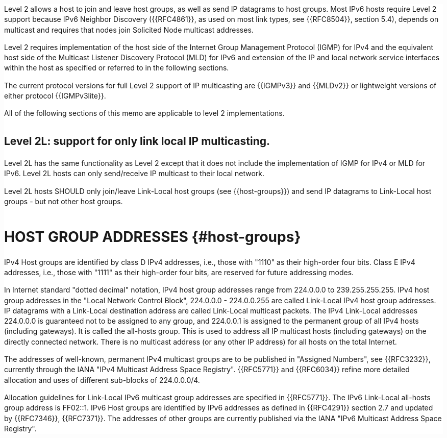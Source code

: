 Level 2 allows a host to join and leave host groups, as well as send
IP datagrams to host groups.  Most IPv6 hosts require Level 2 support
because IPv6 Neighbor Discovery ({{RFC4861}}, as used on most link types, see {{RFC8504}}, section 5.4),
depends on multicast and requires that nodes join Solicited Node multicast addresses.

Level 2 requires implementation of the host side of the Internet Group Management Protocol (IGMP)
for IPv4 and the equivalent host side of the Multicast Listener Discovery Protocol (MLD) for IPv6 
and extension of the IP and local network service interfaces within the host as specified or 
referred to in the following sections.

The current protocol versions for full Level 2 support of IP multicasting are
{{IGMPv3}} and {{MLDv2}} or lightweight versions of either protocol {{IGMPv3lite}}.

All of the following sections of this memo are applicable to level 2
implementations.

## Level 2L: support for only link local IP multicasting.

Level 2L has the same functionality as Level 2 except that it does not include
the implementation of IGMP for IPv4 or MLD for IPv6. Level 2L hosts can only
send/receive IP multicast to their local network.

Level 2L hosts SHOULD only join/leave Link-Local host groups (see {{host-groups}}) and
send IP datagrams to Link-Local host groups - but not other host groups.

# HOST GROUP ADDRESSES {#host-groups}

IPv4 Host groups are identified by class D IPv4 addresses, i.e., those with
"1110" as their high-order four bits.  Class E IPv4 addresses, i.e.,
those with "1111" as their high-order four bits, are reserved for
future addressing modes.

In Internet standard "dotted decimal" notation, IPv4 host group addresses
range from 224.0.0.0 to 239.255.255.255.  IPv4 host group addresses in the
"Local Network Control Block", 224.0.0.0 - 224.0.0.255 are
called Link-Local IPv4 host group addresses. IP datagrams with a Link-Local destination address
are called Link-Local multicast packets. The IPv4 Link-Local addresses 224.0.0.0 is
guaranteed not to be assigned to any group, and 224.0.0.1 is assigned
to the permanent group of all IPv4 hosts (including gateways). It is called
the all-hosts group. This is used to address all IP multicast hosts (including gateways)
on the directly connected network.  There is no multicast address (or any other IP address) for
all hosts on the total Internet.

The addresses of well-known, permanent IPv4 multicast groups are to be published in
"Assigned Numbers", see {{RFC3232}}, currently through the IANA
"IPv4 Multicast Address Space Registry". {{RFC5771}} and {{RFC6034}} refine
more detailed allocation and uses of different sub-blocks of 224.0.0.0/4.

Allocation guidelines for Link-Local IPv6 multicast group addresses are specified in {{RFC5771}}.
The IPv6 Link-Local all-hosts group address is FF02::1.
IPv6 Host groups are identified by IPv6 addresses as defined in {{RFC4291}} section 2.7
and updated by {{RFC7346}}, {{RFC7371}}. The addresses of other groups
are currently published via the IANA "IPv6 Multicast Address Space Registry".
